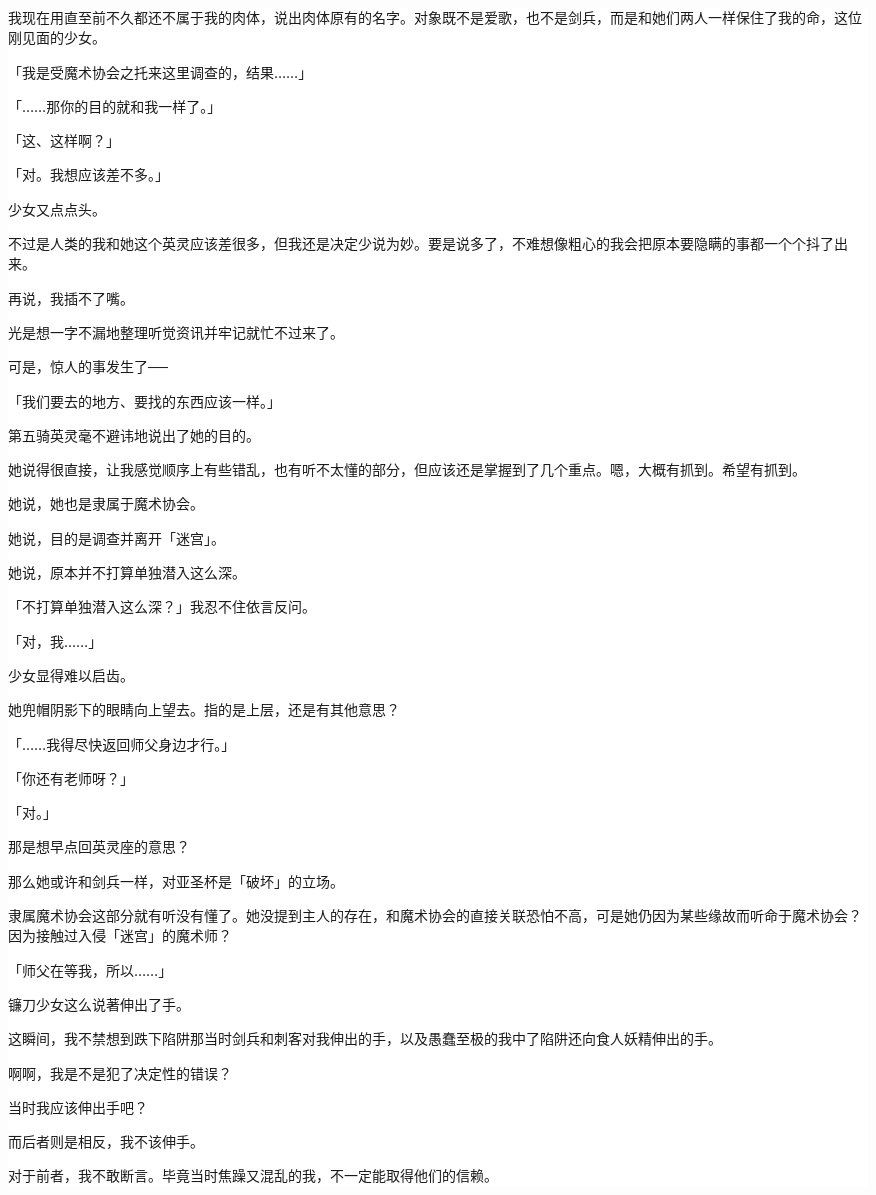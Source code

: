 我现在用直至前不久都还不属于我的肉体，说出肉体原有的名字。对象既不是爱歌，也不是剑兵，而是和她们两人一样保住了我的命，这位刚见面的少女。

「我是受魔术协会之托来这里调查的，结果……」

「……那你的目的就和我一样了。」

「这、这样啊？」

「对。我想应该差不多。」

少女又点点头。

不过是人类的我和她这个英灵应该差很多，但我还是决定少说为妙。要是说多了，不难想像粗心的我会把原本要隐瞒的事都一个个抖了出来。

再说，我插不了嘴。

光是想一字不漏地整理听觉资讯并牢记就忙不过来了。

可是，惊人的事发生了──

「我们要去的地方、要找的东西应该一样。」

第五骑英灵毫不避讳地说出了她的目的。

她说得很直接，让我感觉顺序上有些错乱，也有听不太懂的部分，但应该还是掌握到了几个重点。嗯，大概有抓到。希望有抓到。

她说，她也是隶属于魔术协会。

她说，目的是调查并离开「迷宫」。

她说，原本并不打算单独潜入这么深。

「不打算单独潜入这么深？」我忍不住依言反问。

「对，我……」

少女显得难以启齿。

她兜帽阴影下的眼睛向上望去。指的是上层，还是有其他意思？

「……我得尽快返回师父身边才行。」

「你还有老师呀？」

「对。」

那是想早点回英灵座的意思？

那么她或许和剑兵一样，对亚圣杯是「破坏」的立场。

隶属魔术协会这部分就有听没有懂了。她没提到主人的存在，和魔术协会的直接关联恐怕不高，可是她仍因为某些缘故而听命于魔术协会？因为接触过入侵「迷宫」的魔术师？

「师父在等我，所以……」

镰刀少女这么说著伸出了手。

这瞬间，我不禁想到跌下陷阱那当时剑兵和刺客对我伸出的手，以及愚蠢至极的我中了陷阱还向食人妖精伸出的手。

啊啊，我是不是犯了决定性的错误？

当时我应该伸出手吧？

而后者则是相反，我不该伸手。

对于前者，我不敢断言。毕竟当时焦躁又混乱的我，不一定能取得他们的信赖。
